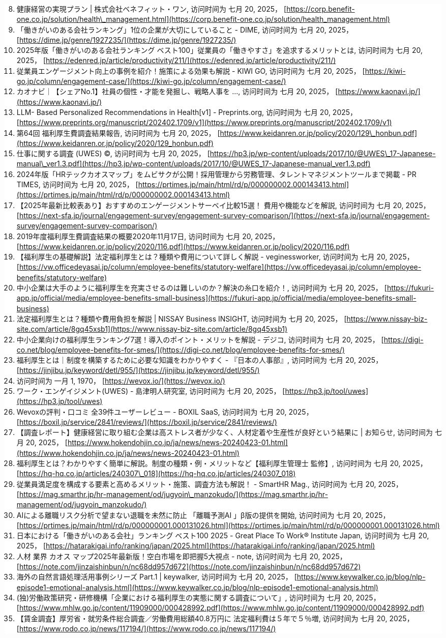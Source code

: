 8. 健康経営の実現プラン | 株式会社ベネフィット・ワン, 访问时间为 七月 20, 2025， [https://corp.benefit-one.co.jp/solution/health\_management.html](https://corp.benefit-one.co.jp/solution/health_management.html)  
9. 「働きがいのある会社ランキング」1位の企業が大切にしていること \- DIME, 访问时间为 七月 20, 2025， [https://dime.jp/genre/1927235/](https://dime.jp/genre/1927235/)  
10. 2025年版「働きがいのある会社ランキング ベスト100」従業員の「働きやすさ」を追求するメリットとは, 访问时间为 七月 20, 2025， [https://edenred.jp/article/productivity/211/](https://edenred.jp/article/productivity/211/)  
11. 従業員エンゲージメント向上の事例を紹介！施策による効果も解説 \- KIWI GO, 访问时间为 七月 20, 2025， [https://kiwi-go.jp/column/engagement-case/](https://kiwi-go.jp/column/engagement-case/)  
12. カオナビ｜【シェアNo.1】社員の個性・才能を発掘し、戦略人事を ..., 访问时间为 七月 20, 2025， [https://www.kaonavi.jp/](https://www.kaonavi.jp/)  
13. LLM- Based Personalized Recommendations in Health\[v1\] \- Preprints.org, 访问时间为 七月 20, 2025， [https://www.preprints.org/manuscript/202402.1709/v1](https://www.preprints.org/manuscript/202402.1709/v1)  
14. 第64回 福利厚生費調査結果報告, 访问时间为 七月 20, 2025， [https://www.keidanren.or.jp/policy/2020/129\_honbun.pdf](https://www.keidanren.or.jp/policy/2020/129_honbun.pdf)  
15. 仕事に関する調査 (UWES) ©, 访问时间为 七月 20, 2025， [https://hp3.jp/wp-content/uploads/2017/10/@UWES\_17-Japanese-manual\_ver1.3.pdf](https://hp3.jp/wp-content/uploads/2017/10/@UWES_17-Japanese-manual_ver1.3.pdf)  
16. 2024年版「HRテックカオスマップ」をムビサクが公開！採用管理から労務管理、タレントマネジメントツールまで掲載 \- PR TIMES, 访问时间为 七月 20, 2025， [https://prtimes.jp/main/html/rd/p/000000002.000143413.html](https://prtimes.jp/main/html/rd/p/000000002.000143413.html)  
17. 【2025年最新比較表あり】おすすめのエンゲージメントサーベイ比較15選！ 費用や機能などを解説, 访问时间为 七月 20, 2025， [https://next-sfa.jp/journal/engagement-survey/engagement-survey-comparison/](https://next-sfa.jp/journal/engagement-survey/engagement-survey-comparison/)  
18. 2019年度福利厚生費調査結果の概要2020年11月17日, 访问时间为 七月 20, 2025， [https://www.keidanren.or.jp/policy/2020/116.pdf](https://www.keidanren.or.jp/policy/2020/116.pdf)  
19. 【福利厚生の基礎解説】法定福利厚生とは？種類や費用について詳しく解説 \- veginessworker, 访问时间为 七月 20, 2025， [https://vw.officedeyasai.jp/column/employee-benefits/statutory-welfare](https://vw.officedeyasai.jp/column/employee-benefits/statutory-welfare)  
20. 中小企業は大手のように福利厚生を充実させるのは難しいのか？解決の糸口を紹介！, 访问时间为 七月 20, 2025， [https://fukuri-app.jp/official/media/employee-benefits-small-business](https://fukuri-app.jp/official/media/employee-benefits-small-business)  
21. 法定福利厚生とは？種類や費用負担を解説 | NISSAY Business INSIGHT, 访问时间为 七月 20, 2025， [https://www.nissay-biz-site.com/article/8gq45xsb1](https://www.nissay-biz-site.com/article/8gq45xsb1)  
22. 中小企業向けの福利厚生ランキング7選！導入のポイント・メリットを解説 \- デジコ, 访问时间为 七月 20, 2025， [https://digi-co.net/blog/employee-benefits-for-smes/](https://digi-co.net/blog/employee-benefits-for-smes/)  
23. 福利厚生とは｜制度を構築するために必要な知識をわかりやすく \- 『日本の人事部』, 访问时间为 七月 20, 2025， [https://jinjibu.jp/keyword/detl/955/](https://jinjibu.jp/keyword/detl/955/)  
24. 访问时间为 一月 1, 1970， [https://wevox.io/](https://wevox.io/)  
25. ワーク・エンゲイジメント(UWES) \- 島津明人研究室, 访问时间为 七月 20, 2025， [https://hp3.jp/tool/uwes](https://hp3.jp/tool/uwes)  
26. Wevoxの評判・口コミ 全39件ユーザーレビュー \- BOXIL SaaS, 访问时间为 七月 20, 2025， [https://boxil.jp/service/2841/reviews/](https://boxil.jp/service/2841/reviews/)  
27. 【調査レポート】健康経営に取り組む企業は高ストレス者が少なく、人材定着や生産性が良好という結果に | お知らせ, 访问时间为 七月 20, 2025， [https://www.hokendohjin.co.jp/ja/news/news-20240423-01.html](https://www.hokendohjin.co.jp/ja/news/news-20240423-01.html)  
28. 福利厚生とは？わかりやすく簡単に解説。制度の種類・例・メリットなど【福利厚生管理士 監修】, 访问时间为 七月 20, 2025， [https://hq-hq.co.jp/articles/240307\_018](https://hq-hq.co.jp/articles/240307_018)  
29. 従業員満足度を構成する要素と高めるメリット・施策、調査方法も解説！ \- SmartHR Mag., 访问时间为 七月 20, 2025， [https://mag.smarthr.jp/hr-management/od/jugyoin\_manzokudo/](https://mag.smarthr.jp/hr-management/od/jugyoin_manzokudo/)  
30. AIによる離職リスク分析で望まない退職を未然に防止 「離職予測AI 」β版の提供を開始, 访问时间为 七月 20, 2025， [https://prtimes.jp/main/html/rd/p/000000001.000131026.html](https://prtimes.jp/main/html/rd/p/000000001.000131026.html)  
31. 日本における「働きがいのある会社」ランキング ベスト100 2025 \- Great Place To Work® Institute Japan, 访问时间为 七月 20, 2025， [https://hatarakigai.info/ranking/japan/2025.html](https://hatarakigai.info/ranking/japan/2025.html)  
32. 人材 業界 カオス マップ2025年最新版！空白市場を即把握5大視点 \- note, 访问时间为 七月 20, 2025， [https://note.com/jinzaishinbun/n/nc68dd957d672](https://note.com/jinzaishinbun/n/nc68dd957d672)  
33. 海外の自然言語処理活用事例シリーズ Part.1 | keywalker, 访问时间为 七月 20, 2025， [https://www.keywalker.co.jp/blog/nlp-episode1-emotional-analysis.html](https://www.keywalker.co.jp/blog/nlp-episode1-emotional-analysis.html)  
34. (独)労働政策研究・研修機構「企業における福利厚生の実態に関する調査について」, 访问时间为 七月 20, 2025， [https://www.mhlw.go.jp/content/11909000/000428992.pdf](https://www.mhlw.go.jp/content/11909000/000428992.pdf)  
35. 【賃金調査】厚労省・就労条件総合調査／労働費用総額40.8万円に 法定福利費は５年で５％増, 访问时间为 七月 20, 2025， [https://www.rodo.co.jp/news/117194/](https://www.rodo.co.jp/news/117194/)  